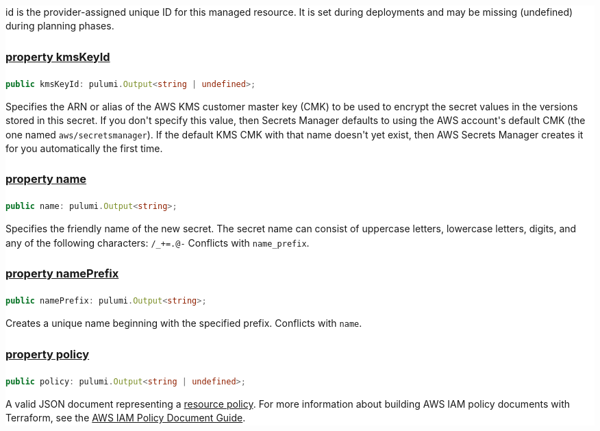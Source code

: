 
id is the provider-assigned unique ID for this managed resource.  It is set during
deployments and may be missing (undefined) during planning phases.

<h3 class="pdoc-member-header">
<a class="pdoc-child-name" href="https://github.com/pulumi/pulumi-aws/blob/master/sdk/nodejs/secretsmanager/secret.ts#L34">property kmsKeyId</a>
</h3>

```typescript
public kmsKeyId: pulumi.Output<string | undefined>;
```


Specifies the ARN or alias of the AWS KMS customer master key (CMK) to be used to encrypt the secret values in the versions stored in this secret. If you don't specify this value, then Secrets Manager defaults to using the AWS account's default CMK (the one named `aws/secretsmanager`). If the default KMS CMK with that name doesn't yet exist, then AWS Secrets Manager creates it for you automatically the first time.

<h3 class="pdoc-member-header">
<a class="pdoc-child-name" href="https://github.com/pulumi/pulumi-aws/blob/master/sdk/nodejs/secretsmanager/secret.ts#L38">property name</a>
</h3>

```typescript
public name: pulumi.Output<string>;
```


Specifies the friendly name of the new secret. The secret name can consist of uppercase letters, lowercase letters, digits, and any of the following characters: `/_+=.@-` Conflicts with `name_prefix`.

<h3 class="pdoc-member-header">
<a class="pdoc-child-name" href="https://github.com/pulumi/pulumi-aws/blob/master/sdk/nodejs/secretsmanager/secret.ts#L42">property namePrefix</a>
</h3>

```typescript
public namePrefix: pulumi.Output<string>;
```


Creates a unique name beginning with the specified prefix. Conflicts with `name`.

<h3 class="pdoc-member-header">
<a class="pdoc-child-name" href="https://github.com/pulumi/pulumi-aws/blob/master/sdk/nodejs/secretsmanager/secret.ts#L46">property policy</a>
</h3>

```typescript
public policy: pulumi.Output<string | undefined>;
```


A valid JSON document representing a [resource policy](https://docs.aws.amazon.com/secretsmanager/latest/userguide/auth-and-access_resource-based-policies.html). For more information about building AWS IAM policy documents with Terraform, see the [AWS IAM Policy Document Guide](https://www.terraform.io/docs/providers/aws/guides/iam-policy-documents.html).
